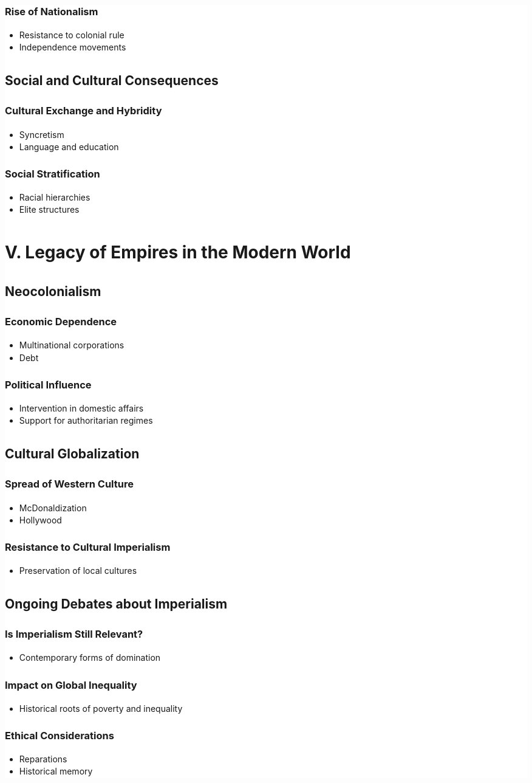 ### Rise of Nationalism
*   Resistance to colonial rule
*   Independence movements

## Social and Cultural Consequences

### Cultural Exchange and Hybridity
*   Syncretism
*   Language and education

### Social Stratification
*   Racial hierarchies
*   Elite structures

# V. Legacy of Empires in the Modern World

## Neocolonialism

### Economic Dependence
*   Multinational corporations
*   Debt

### Political Influence
*   Intervention in domestic affairs
*   Support for authoritarian regimes

## Cultural Globalization

### Spread of Western Culture
*   McDonaldization
*   Hollywood

### Resistance to Cultural Imperialism
*   Preservation of local cultures

## Ongoing Debates about Imperialism

### Is Imperialism Still Relevant?
*   Contemporary forms of domination

### Impact on Global Inequality
*   Historical roots of poverty and inequality

### Ethical Considerations
*   Reparations
*   Historical memory
